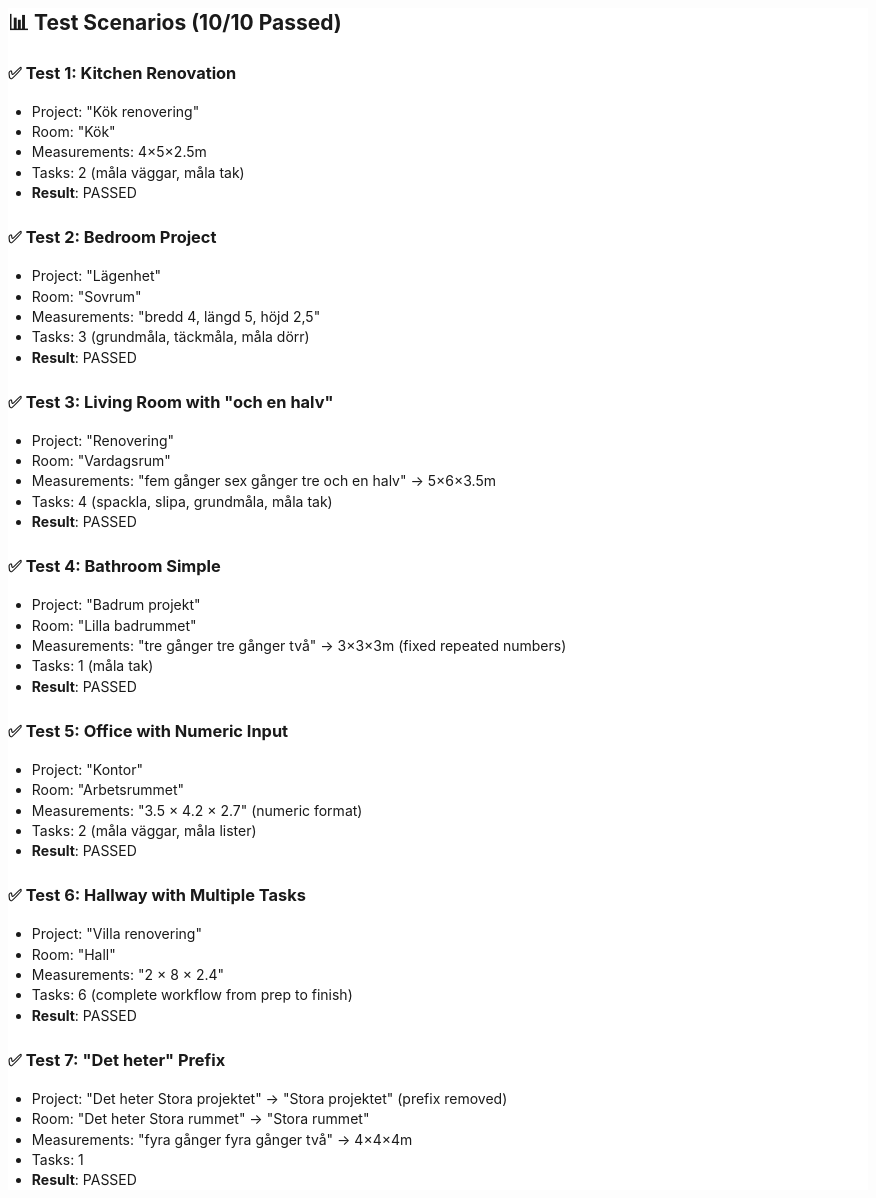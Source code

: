 
## 📊 Test Scenarios (10/10 Passed)

### ✅ Test 1: Kitchen Renovation
- Project: "Kök renovering"
- Room: "Kök"
- Measurements: 4×5×2.5m
- Tasks: 2 (måla väggar, måla tak)
- **Result**: PASSED

### ✅ Test 2: Bedroom Project
- Project: "Lägenhet"
- Room: "Sovrum"
- Measurements: "bredd 4, längd 5, höjd 2,5"
- Tasks: 3 (grundmåla, täckmåla, måla dörr)
- **Result**: PASSED

### ✅ Test 3: Living Room with "och en halv"
- Project: "Renovering"
- Room: "Vardagsrum"
- Measurements: "fem gånger sex gånger tre och en halv" → 5×6×3.5m
- Tasks: 4 (spackla, slipa, grundmåla, måla tak)
- **Result**: PASSED

### ✅ Test 4: Bathroom Simple
- Project: "Badrum projekt"
- Room: "Lilla badrummet"
- Measurements: "tre gånger tre gånger två" → 3×3×3m (fixed repeated numbers)
- Tasks: 1 (måla tak)
- **Result**: PASSED

### ✅ Test 5: Office with Numeric Input
- Project: "Kontor"
- Room: "Arbetsrummet"
- Measurements: "3.5 × 4.2 × 2.7" (numeric format)
- Tasks: 2 (måla väggar, måla lister)
- **Result**: PASSED

### ✅ Test 6: Hallway with Multiple Tasks
- Project: "Villa renovering"
- Room: "Hall"
- Measurements: "2 × 8 × 2.4"
- Tasks: 6 (complete workflow from prep to finish)
- **Result**: PASSED

### ✅ Test 7: "Det heter" Prefix
- Project: "Det heter Stora projektet" → "Stora projektet" (prefix removed)
- Room: "Det heter Stora rummet" → "Stora rummet"
- Measurements: "fyra gånger fyra gånger två" → 4×4×4m
- Tasks: 1
- **Result**: PASSED
